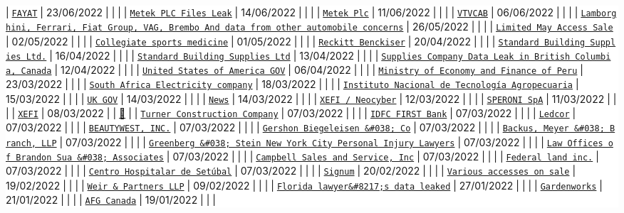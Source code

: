 | [`FAYAT`](https://google.com/search?q=FAYAT) | 23/06/2022 |   |   |
| [`Metek PLC Files Leak`](https://google.com/search?q=Metek+PLC+Files+Leak) | 14/06/2022 |   |   |
| [`Metek Plc`](https://google.com/search?q=Metek+Plc) | 11/06/2022 |   |   |
| [`VTVCAB`](https://google.com/search?q=VTVCAB) | 06/06/2022 |   |   |
| [`Lamborghini, Ferrari, Fiat Group, VAG, Brembo And data from other automobile concerns`](https://google.com/search?q=Lamborghini%2C+Ferrari%2C+Fiat+Group%2C+VAG%2C+Brembo+And+data+from+other+automobile+concerns) | 26/05/2022 |   |   |
| [`Limited May Access Sale`](https://google.com/search?q=Limited+May+Access+Sale) | 02/05/2022 |   |   |
| [`Collegiate sports medicine`](https://google.com/search?q=Collegiate+sports+medicine) | 01/05/2022 |   |   |
| [`Reckitt Benckiser`](https://google.com/search?q=Reckitt+Benckiser) | 20/04/2022 |   |   |
| [`Standard Building Supplies Ltd.`](https://google.com/search?q=Standard+Building+Supplies+Ltd.) | 16/04/2022 |   |   |
| [`Standard Building Supplies Ltd`](https://google.com/search?q=Standard+Building+Supplies+Ltd) | 13/04/2022 |   |   |
| [`Supplies Company Data Leak in British Columbia, Canada`](https://google.com/search?q=Supplies+Company+Data+Leak+in+British+Columbia%2C+Canada) | 12/04/2022 |   |   |
| [`United States of America GOV`](https://google.com/search?q=United+States+of+America+GOV) | 06/04/2022 |   |   |
| [`Ministry of Economy and Finance of Peru`](https://google.com/search?q=Ministry+of+Economy+and+Finance+of+Peru) | 23/03/2022 |   |   |
| [`South Africa Electricity company`](https://google.com/search?q=South+Africa+Electricity+company) | 18/03/2022 |   |   |
| [`Instituto Nacional de Tecnología Agropecuaria`](https://google.com/search?q=Instituto+Nacional+de+Tecnolog%C3%ADa+Agropecuaria) | 15/03/2022 |   |   |
| [`UK GOV`](https://google.com/search?q=UK+GOV) | 14/03/2022 |   |   |
| [`News`](https://google.com/search?q=News) | 14/03/2022 |   |   |
| [`XEFI / Neocyber`](https://google.com/search?q=XEFI+%2F+Neocyber) | 12/03/2022 |   |   |
| [`SPERONI SpA`](https://google.com/search?q=SPERONI+SpA) | 11/03/2022 |   |   |
| [`XEFI`](https://google.com/search?q=XEFI) | 08/03/2022 |   | <a href="https://images.ransomware.live/screenshots/posts/25faeead6d3d0d0cd6351f5debd5c3dd.png" target=_blank>📸</a> |
| [`Turner Construction Company`](https://google.com/search?q=Turner+Construction+Company) | 07/03/2022 |   |   |
| [`IDFC FIRST Bank`](https://google.com/search?q=IDFC+FIRST+Bank) | 07/03/2022 |   |   |
| [`Ledcor`](https://google.com/search?q=Ledcor) | 07/03/2022 |   |   |
| [`BEAUTYWEST, INC.`](https://google.com/search?q=BEAUTYWEST%2C+INC.) | 07/03/2022 |   |   |
| [`Gershon Biegeleisen &#038; Co`](https://google.com/search?q=Gershon+Biegeleisen+%26%23038%3B+Co) | 07/03/2022 |   |   |
| [`Backus, Meyer &#038; Branch, LLP`](https://google.com/search?q=Backus%2C+Meyer+%26%23038%3B+Branch%2C+LLP) | 07/03/2022 |   |   |
| [`Greenberg &#038; Stein New York City Personal Injury Lawyers`](https://google.com/search?q=Greenberg+%26%23038%3B+Stein+New+York+City+Personal+Injury+Lawyers) | 07/03/2022 |   |   |
| [`Law Offices of Brandon Sua &#038; Associates`](https://google.com/search?q=Law+Offices+of+Brandon+Sua+%26%23038%3B+Associates) | 07/03/2022 |   |   |
| [`Campbell Sales and Service, Inc`](https://google.com/search?q=Campbell+Sales+and+Service%2C+Inc) | 07/03/2022 |   |   |
| [`Federal land inc.`](https://google.com/search?q=Federal+land+inc.) | 07/03/2022 |   |   |
| [`Centro Hospitalar de Setúbal`](https://google.com/search?q=Centro+Hospitalar+de+Set%C3%BAbal) | 07/03/2022 |   |   |
| [`Signum`](https://google.com/search?q=Signum) | 20/02/2022 |   |   |
| [`Various accesses on sale`](https://google.com/search?q=Various+accesses+on+sale) | 19/02/2022 |   |   |
| [`Weir & Partners LLP`](https://google.com/search?q=Weir+%26+Partners+LLP) | 09/02/2022 |   |   |
| [`Florida lawyer&#8217;s data leaked`](https://google.com/search?q=Florida+lawyer%26%238217%3Bs+data+leaked) | 27/01/2022 |   |   |
| [`Gardenworks`](https://google.com/search?q=Gardenworks) | 21/01/2022 |   |   |
| [`AFG Canada`](https://google.com/search?q=AFG+Canada) | 19/01/2022 |   |   |